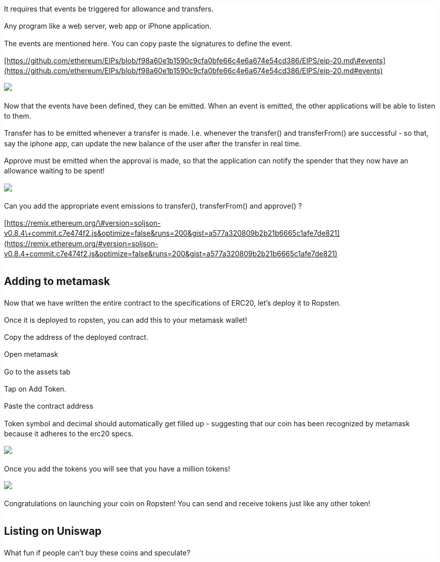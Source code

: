 It requires that events be triggered for allowance and transfers.

Any program like a web server, web app or iPhone application.

The events are mentioned here. You can copy paste the signatures to define the event.

[https://github.com/ethereum/EIPs/blob/f98a60e1b1590c9cfa0bfe66c4e6a674e54cd386/EIPS/eip-20.md\#events](https://github.com/ethereum/EIPs/blob/f98a60e1b1590c9cfa0bfe66c4e6a674e54cd386/EIPS/eip-20.md#events)

![](https://qb-content-staging.s3.ap-south-1.amazonaws.com/public/fb231f7d-06af-4aff-bca3-fd51cb633f77/edf79015-6f7f-4ad3-a989-221823830622.jpg)

Now that the events have been defined, they can be emitted. When an event is emitted, the other applications will be able to listen to them.

Transfer has to be emitted whenever a transfer is made. I.e. whenever the transfer() and transferFrom() are successful - so that, say the iphone app, can update the new balance of the user after the transfer in real time.

Approve must be emitted when the approval is made, so that the application can notify the spender that they now have an allowance waiting to be spent!

![](https://qb-content-staging.s3.ap-south-1.amazonaws.com/public/fb231f7d-06af-4aff-bca3-fd51cb633f77/c01fab58-d88f-42d1-825e-5c3e1fb3c356.jpg)

Can you add the appropriate event emissions to transfer(), transferFrom() and approve() ?

[https://remix.ethereum.org/\#version=soljson-v0.8.4\+commit.c7e474f2.js&optimize=false&runs=200&gist=a577a320809b2b21b6665c1afe7de821](https://remix.ethereum.org/#version=soljson-v0.8.4+commit.c7e474f2.js&optimize=false&runs=200&gist=a577a320809b2b21b6665c1afe7de821)
## Adding to metamask
Now that we have written the entire contract to the specifications of ERC20, let’s deploy it to Ropsten.

Once it is deployed to ropsten, you can add this to your metamask wallet!

Copy the address of the deployed contract.

Open metamask

Go to the assets tab

Tap on Add Token.

Paste the contract address

Token symbol and decimal should automatically get filled up - suggesting that our coin has been recognized by metamask because it adheres to the erc20 specs.

![](https://qb-content-staging.s3.ap-south-1.amazonaws.com/public/fb231f7d-06af-4aff-bca3-fd51cb633f77/b48a53b2-de1d-4ea8-aa49-45afd54f4630.jpg)

Once you add the tokens you will see that you have a million tokens!

![](https://qb-content-staging.s3.ap-south-1.amazonaws.com/public/fb231f7d-06af-4aff-bca3-fd51cb633f77/791e5548-d111-453b-88a7-425e04a29455.jpg)

Congratulations on launching your coin on Ropsten! You can send and receive tokens just like any other token!
## Listing on Uniswap
What fun if people can’t buy these coins and speculate?

